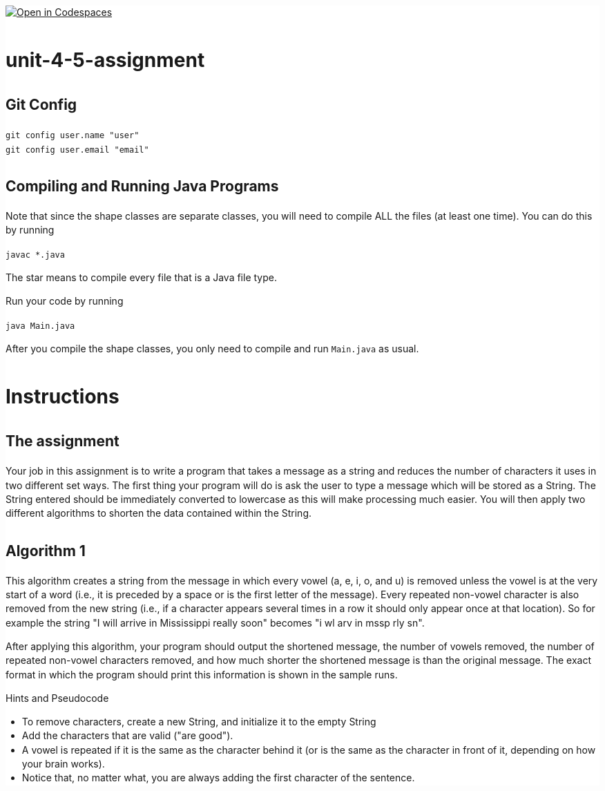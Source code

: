 [![Open in Codespaces](https://classroom.github.com/assets/launch-codespace-2972f46106e565e64193e422d61a12cf1da4916b45550586e14ef0a7c637dd04.svg)](https://classroom.github.com/open-in-codespaces?assignment_repo_id=17285637)
# unit-4-5-assignment

## Git Config
```
git config user.name "user"
git config user.email "email"
```

## Compiling and Running Java Programs
Note that since the shape classes are separate classes, you will need to compile ALL the files (at least one time).  You can do this by running
```
javac *.java
```
The star means to compile every file that is a Java file type.

Run your code by running
```
java Main.java
```

After you compile the shape classes, you only need to compile and run `Main.java` as usual.

# Instructions  

## The assignment

Your job in this assignment is to write a program that takes a message as a string and reduces the number of characters it uses in two different set ways. The first thing your program will do is ask the user to type a message which will be stored as a String. The String entered should be immediately converted to lowercase as this will make processing much easier. You will then apply two different algorithms to shorten the data contained within the String.

## Algorithm 1
This algorithm creates a string from the message in which every vowel (a, e, i, o, and u) is removed unless the vowel is at the very start of a word (i.e., it is preceded by a space or is the first letter of the message). Every repeated non-vowel character is also removed from the new string (i.e., if a character appears several times in a row it should only appear once at that location). So for example the string "I will arrive in Mississippi really soon" becomes "i wl arv in mssp rly sn".

After applying this algorithm, your program should output the shortened message, the number of vowels removed, the number of repeated non-vowel characters removed, and how much shorter the shortened message is than the original message. The exact format in which the program should print this information is shown in the sample runs.

Hints and Pseudocode
* To remove characters, create a new String, and initialize it to the empty String
* Add the characters that are valid ("are good").
* A vowel is repeated if it is the same as the character behind it (or is the same as the character in front of it, depending on how your brain works).
* Notice that, no matter what, you are always adding the first character of the sentence.
